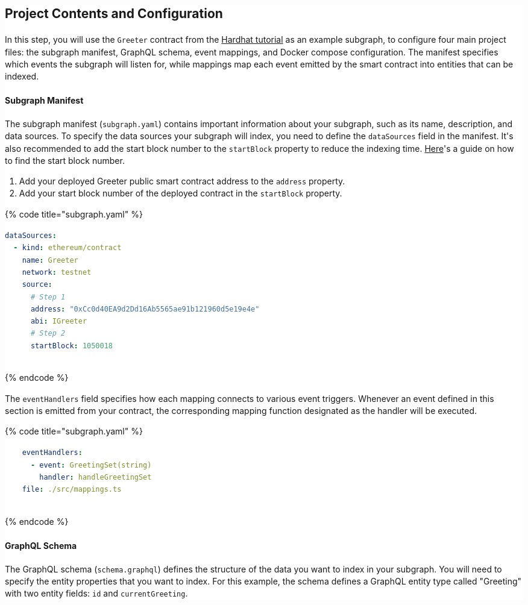 ## Project Contents and Configuration

In this step, you will use the `Greeter` contract from the [Hardhat tutorial](deploy-a-smart-contract-using-hardhat.md) as an example subgraph, to configure four main project files: the subgraph manifest, GraphQL schema, event mappings, and Docker compose configuration. The manifest specifies which events the subgraph will listen for, while mappings map each event emitted by the smart contract into entities that can be indexed.

#### Subgraph Manifest

The subgraph manifest (`subgraph.yaml`) contains important information about your subgraph, such as its name, description, and data sources. To specify the data sources your subgraph will index, you need to define the `dataSources` field in the manifest. It's also recommended to add the start block number to the `startBlock` property to reduce the indexing time. [Here](deploy-a-subgraph-using-the-graph-and-json-rpc.md#find-start-block)'s a guide on how to find the start block number.

1. Add your deployed Greeter public smart contract address to the `address` property.
2. Add your start block number of the deployed contract in the `startBlock` property.

{% code title="subgraph.yaml" %}
```yaml
dataSources:
  - kind: ethereum/contract
    name: Greeter
    network: testnet
    source:
      # Step 1
      address: "0xCc0d40EA9d2Dd16Ab5565ae91b121960d5e19e4e" 
      abi: IGreeter
      # Step 2
      startBlock: 1050018
      
```
{% endcode %}

The `eventHandlers` field specifies how each mapping connects to various event triggers. Whenever an event defined in this section is emitted from your contract, the corresponding mapping function designated as the handler will be executed.

{% code title="subgraph.yaml" %}
```yaml
    eventHandlers:
      - event: GreetingSet(string)
        handler: handleGreetingSet
    file: ./src/mappings.ts
      
```
{% endcode %}

#### GraphQL Schema

The GraphQL schema (`schema.graphql`) defines the structure of the data you want to index in your subgraph. You will need to specify the entity properties that you want to index. For this example, the schema defines a GraphQL entity type called "Greeting" with two entity fields: `id` and `currentGreeting`.
